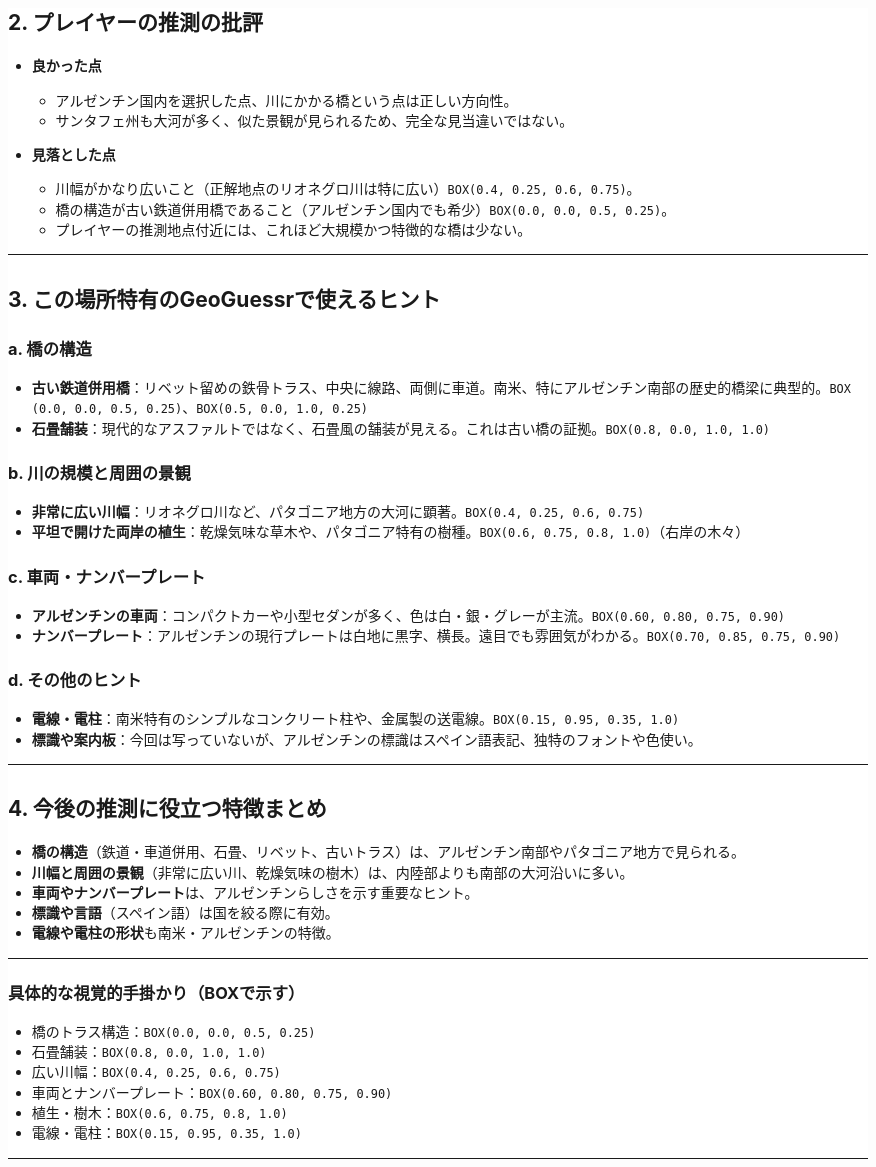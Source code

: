 
## 2. プレイヤーの推測の批評

- **良かった点**  
  - アルゼンチン国内を選択した点、川にかかる橋という点は正しい方向性。
  - サンタフェ州も大河が多く、似た景観が見られるため、完全な見当違いではない。

- **見落とした点**  
  - 川幅がかなり広いこと（正解地点のリオネグロ川は特に広い）`BOX(0.4, 0.25, 0.6, 0.75)`。
  - 橋の構造が古い鉄道併用橋であること（アルゼンチン国内でも希少）`BOX(0.0, 0.0, 0.5, 0.25)`。
  - プレイヤーの推測地点付近には、これほど大規模かつ特徴的な橋は少ない。

---

## 3. この場所特有のGeoGuessrで使えるヒント

### a. **橋の構造**
- **古い鉄道併用橋**：リベット留めの鉄骨トラス、中央に線路、両側に車道。南米、特にアルゼンチン南部の歴史的橋梁に典型的。`BOX(0.0, 0.0, 0.5, 0.25)`、`BOX(0.5, 0.0, 1.0, 0.25)`
- **石畳舗装**：現代的なアスファルトではなく、石畳風の舗装が見える。これは古い橋の証拠。`BOX(0.8, 0.0, 1.0, 1.0)`

### b. **川の規模と周囲の景観**
- **非常に広い川幅**：リオネグロ川など、パタゴニア地方の大河に顕著。`BOX(0.4, 0.25, 0.6, 0.75)`
- **平坦で開けた両岸の植生**：乾燥気味な草木や、パタゴニア特有の樹種。`BOX(0.6, 0.75, 0.8, 1.0)`（右岸の木々）

### c. **車両・ナンバープレート**
- **アルゼンチンの車両**：コンパクトカーや小型セダンが多く、色は白・銀・グレーが主流。`BOX(0.60, 0.80, 0.75, 0.90)`
- **ナンバープレート**：アルゼンチンの現行プレートは白地に黒字、横長。遠目でも雰囲気がわかる。`BOX(0.70, 0.85, 0.75, 0.90)`

### d. **その他のヒント**
- **電線・電柱**：南米特有のシンプルなコンクリート柱や、金属製の送電線。`BOX(0.15, 0.95, 0.35, 1.0)`
- **標識や案内板**：今回は写っていないが、アルゼンチンの標識はスペイン語表記、独特のフォントや色使い。

---

## 4. 今後の推測に役立つ特徴まとめ

- **橋の構造**（鉄道・車道併用、石畳、リベット、古いトラス）は、アルゼンチン南部やパタゴニア地方で見られる。
- **川幅と周囲の景観**（非常に広い川、乾燥気味の樹木）は、内陸部よりも南部の大河沿いに多い。
- **車両やナンバープレート**は、アルゼンチンらしさを示す重要なヒント。
- **標識や言語**（スペイン語）は国を絞る際に有効。
- **電線や電柱の形状**も南米・アルゼンチンの特徴。

---

### 具体的な視覚的手掛かり（BOXで示す）

- 橋のトラス構造：`BOX(0.0, 0.0, 0.5, 0.25)`
- 石畳舗装：`BOX(0.8, 0.0, 1.0, 1.0)`
- 広い川幅：`BOX(0.4, 0.25, 0.6, 0.75)`
- 車両とナンバープレート：`BOX(0.60, 0.80, 0.75, 0.90)`
- 植生・樹木：`BOX(0.6, 0.75, 0.8, 1.0)`
- 電線・電柱：`BOX(0.15, 0.95, 0.35, 1.0)`

---